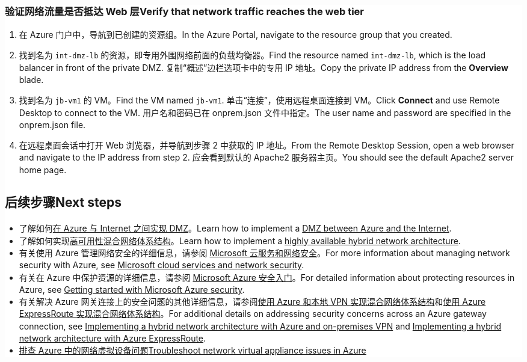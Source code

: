 ### <a name="verify-that-network-traffic-reaches-the-web-tier"></a><span data-ttu-id="2faae-264">验证网络流量是否抵达 Web 层</span><span class="sxs-lookup"><span data-stu-id="2faae-264">Verify that network traffic reaches the web tier</span></span>

1. <span data-ttu-id="2faae-265">在 Azure 门户中，导航到已创建的资源组。</span><span class="sxs-lookup"><span data-stu-id="2faae-265">In the Azure Portal, navigate to the resource group that you created.</span></span> 

2. <span data-ttu-id="2faae-266">找到名为 `int-dmz-lb` 的资源，即专用外围网络前面的负载均衡器。</span><span class="sxs-lookup"><span data-stu-id="2faae-266">Find the resource named `int-dmz-lb`, which is the load balancer in front of the private DMZ.</span></span> <span data-ttu-id="2faae-267">复制“概述”边栏选项卡中的专用 IP 地址。</span><span class="sxs-lookup"><span data-stu-id="2faae-267">Copy the private IP address from the **Overview** blade.</span></span>

3. <span data-ttu-id="2faae-268">找到名为 `jb-vm1` 的 VM。</span><span class="sxs-lookup"><span data-stu-id="2faae-268">Find the VM named `jb-vm1`.</span></span> <span data-ttu-id="2faae-269">单击“连接”，使用远程桌面连接到 VM。</span><span class="sxs-lookup"><span data-stu-id="2faae-269">Click **Connect** and use Remote Desktop to connect to the VM.</span></span> <span data-ttu-id="2faae-270">用户名和密码已在 onprem.json 文件中指定。</span><span class="sxs-lookup"><span data-stu-id="2faae-270">The user name and password are specified in the onprem.json file.</span></span>

4. <span data-ttu-id="2faae-271">在远程桌面会话中打开 Web 浏览器，并导航到步骤 2 中获取的 IP 地址。</span><span class="sxs-lookup"><span data-stu-id="2faae-271">From the Remote Desktop Session, open a web browser and navigate to the IP address from step 2.</span></span> <span data-ttu-id="2faae-272">应会看到默认的 Apache2 服务器主页。</span><span class="sxs-lookup"><span data-stu-id="2faae-272">You should see the default Apache2 server home page.</span></span>

## <a name="next-steps"></a><span data-ttu-id="2faae-273">后续步骤</span><span class="sxs-lookup"><span data-stu-id="2faae-273">Next steps</span></span>

* <span data-ttu-id="2faae-274">了解如何[在 Azure 与 Internet 之间实现 DMZ](secure-vnet-dmz.md)。</span><span class="sxs-lookup"><span data-stu-id="2faae-274">Learn how to implement a [DMZ between Azure and the Internet](secure-vnet-dmz.md).</span></span>
* <span data-ttu-id="2faae-275">了解如何实现[高可用性混合网络体系结构][ra-vpn-failover]。</span><span class="sxs-lookup"><span data-stu-id="2faae-275">Learn how to implement a [highly available hybrid network architecture][ra-vpn-failover].</span></span>
* <span data-ttu-id="2faae-276">有关使用 Azure 管理网络安全的详细信息，请参阅 [Microsoft 云服务和网络安全][cloud-services-network-security]。</span><span class="sxs-lookup"><span data-stu-id="2faae-276">For more information about managing network security with Azure, see [Microsoft cloud services and network security][cloud-services-network-security].</span></span>
* <span data-ttu-id="2faae-277">有关在 Azure 中保护资源的详细信息，请参阅 [Microsoft Azure 安全入门][getting-started-with-azure-security]。</span><span class="sxs-lookup"><span data-stu-id="2faae-277">For detailed information about protecting resources in Azure, see [Getting started with Microsoft Azure security][getting-started-with-azure-security].</span></span> 
* <span data-ttu-id="2faae-278">有关解决 Azure 网关连接上的安全问题的其他详细信息，请参阅[使用 Azure 和本地 VPN 实现混合网络体系结构][guidance-vpn-gateway-security]和[使用 Azure ExpressRoute 实现混合网络体系结构][guidance-expressroute-security]。</span><span class="sxs-lookup"><span data-stu-id="2faae-278">For additional details on addressing security concerns across an Azure gateway connection, see [Implementing a hybrid network architecture with Azure and on-premises VPN][guidance-vpn-gateway-security] and [Implementing a hybrid network architecture with Azure ExpressRoute][guidance-expressroute-security].</span></span>
* [<span data-ttu-id="2faae-279">排查 Azure 中的网络虚拟设备问题</span><span class="sxs-lookup"><span data-stu-id="2faae-279">Troubleshoot network virtual appliance issues in Azure</span></span>](/azure/virtual-network/virtual-network-troubleshoot-nva)
  > 


[availability-set]: /azure/virtual-machines/virtual-machines-windows-create-availability-set
[azurect]: https://github.com/Azure/NetworkMonitoring/tree/master/AzureCT
[azure-forced-tunneling]: https://azure.microsoft.com/en-gb/documentation/articles/vpn-gateway-forced-tunneling-rm/
[azure-marketplace-nva]: https://azuremarketplace.microsoft.com/marketplace/apps/category/networking
[cloud-services-network-security]: https://azure.microsoft.com/documentation/articles/best-practices-network-security/
[getting-started-with-azure-security]: /azure/security/azure-security-getting-started
[github-folder]: https://github.com/mspnp/reference-architectures/tree/master/dmz/secure-vnet-hybrid
[guidance-expressroute]: ../hybrid-networking/expressroute.md
[guidance-expressroute-availability]: ../hybrid-networking/expressroute.md#availability-considerations
[guidance-expressroute-manageability]: ../hybrid-networking/expressroute.md#manageability-considerations
[guidance-expressroute-security]: ../hybrid-networking/expressroute.md#security-considerations
[guidance-expressroute-scalability]: ../hybrid-networking/expressroute.md#scalability-considerations
[guidance-vpn-gateway]: ../hybrid-networking/vpn.md
[guidance-vpn-gateway-availability]: ../hybrid-networking/vpn.md#availability-considerations
[guidance-vpn-gateway-manageability]: ../hybrid-networking/vpn.md#manageability-considerations
[guidance-vpn-gateway-scalability]: ../hybrid-networking/vpn.md#scalability-considerations
[guidance-vpn-gateway-security]: ../hybrid-networking/vpn.md#security-considerations
[ip-forwarding]: /azure/virtual-network/virtual-networks-udr-overview#ip-forwarding
[ra-expressroute]: ../hybrid-networking/expressroute.md
[ra-n-tier]: ../virtual-machines-windows/n-tier.md
[ra-vpn]: ../hybrid-networking/vpn.md
[ra-vpn-failover]: ../hybrid-networking/expressroute-vpn-failover.md
[rbac]: /azure/active-directory/role-based-access-control-configure
[rbac-custom-roles]: /azure/active-directory/role-based-access-control-custom-roles
[routing-and-remote-access-service]: https://technet.microsoft.com/library/dd469790(v=ws.11).aspx
[security-principle-of-least-privilege]: https://msdn.microsoft.com/library/hdb58b2f(v=vs.110).aspx#Anchor_1
[udr-overview]: /azure/virtual-network/virtual-networks-udr-overview
[visio-download]: https://archcenter.blob.core.windows.net/cdn/dmz-reference-architectures.vsdx
[wireshark]: https://www.wireshark.org/
[0]: ./images/dmz-private.png "保护混合网络体系结构"
